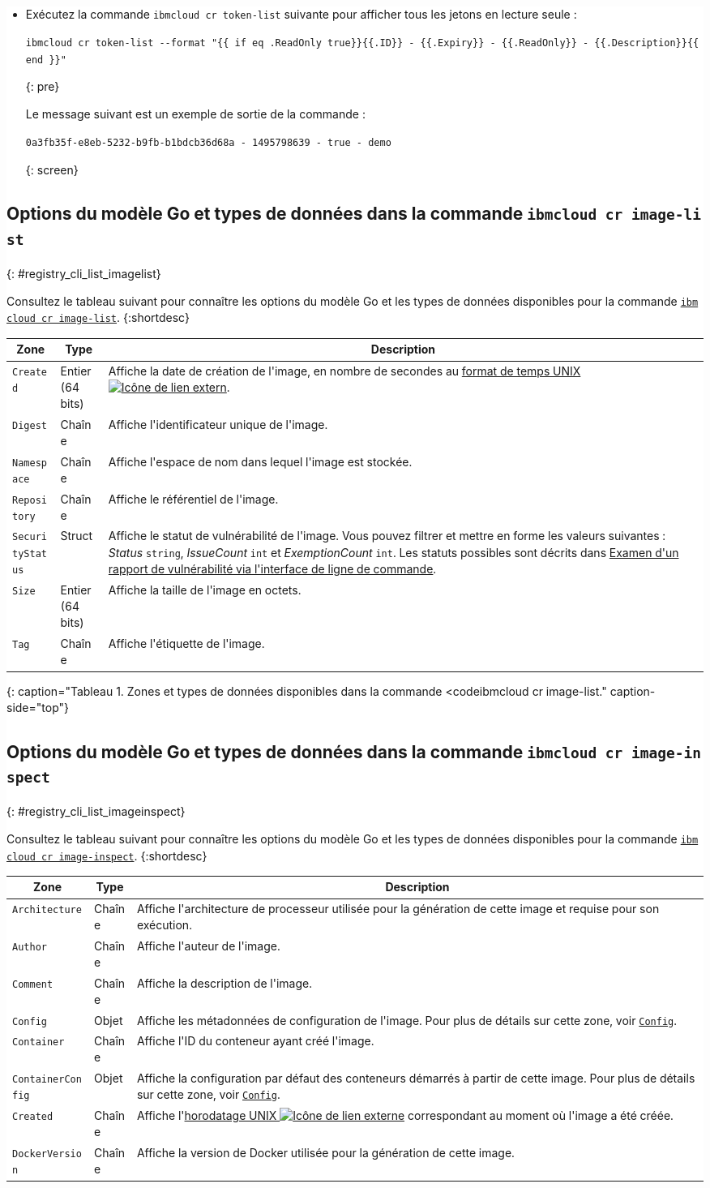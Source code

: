 - Exécutez la commande `ibmcloud cr token-list` suivante pour afficher tous les jetons en lecture seule :

  ```
  ibmcloud cr token-list --format "{{ if eq .ReadOnly true}}{{.ID}} - {{.Expiry}} - {{.ReadOnly}} - {{.Description}}{{ end }}"
  ```
  {: pre}

  Le message suivant est un exemple de sortie de la commande :

  ```
  0a3fb35f-e8eb-5232-b9fb-b1bdcb36d68a - 1495798639 - true - demo
  ```
  {: screen}

## Options du modèle Go et types de données dans la commande `ibmcloud cr image-list`
{: #registry_cli_list_imagelist}

Consultez le tableau suivant pour connaître les options du modèle Go et les types de données disponibles pour la commande [`ibmcloud cr image-list`](/docs/services/Registry?topic=container-registry-cli-plugin-containerregcli#bx_cr_image_list).
{:shortdesc}

|Zone|Type|Description|
|-----|----|-----------|
|`Created`|Entier (64 bits)|Affiche la date de création de l'image, en nombre de secondes au [format de temps UNIX![Icône de lien extern](../../icons/launch-glyph.svg "Icône de lien externe")](https://en.wikipedia.org/wiki/Unix_time).|
|`Digest`|Chaîne|Affiche l'identificateur unique de l'image.|
|`Namespace`|Chaîne|Affiche l'espace de nom dans lequel l'image est stockée.|
|`Repository`|Chaîne|Affiche le référentiel de l'image.|
|`SecurityStatus`|Struct|Affiche le statut de vulnérabilité de l'image. Vous pouvez filtrer et mettre en forme les valeurs suivantes : *Status*  `string`, *IssueCount*  `int` et *ExemptionCount*  `int`. Les statuts possibles sont décrits dans [Examen d'un rapport de vulnérabilité via l'interface de ligne de commande](/docs/services/Registry?topic=va-va_index#va_registry_cli).|
|`Size`|Entier (64 bits)|Affiche la taille de l'image en octets.|
|`Tag`|Chaîne|Affiche l'étiquette de l'image.|
{: caption="Tableau 1. Zones et types de données disponibles dans la commande <codeibmcloud cr image-list</code>." caption-side="top"}

## Options du modèle Go et types de données dans la commande `ibmcloud cr image-inspect`
{: #registry_cli_list_imageinspect}

Consultez le tableau suivant pour connaître les options du modèle Go et les types de données disponibles pour la commande [`ibmcloud cr image-inspect`](/docs/services/Registry?topic=container-registry-cli-plugin-containerregcli#bx_cr_image_inspect).
{:shortdesc}

|Zone|Type|Description|
|-----|----|-----------|
|`Architecture`|Chaîne|Affiche l'architecture de processeur utilisée pour la génération de cette image et requise pour son exécution.|
|`Author`|Chaîne|Affiche l'auteur de l'image.|
|`Comment`|Chaîne|Affiche la description de l'image.|
|`Config`|Objet|Affiche les métadonnées de configuration de l'image. Pour plus de détails sur cette zone, voir [`Config`](#registry_cli_list_imageinspect_config).|
|`Container`|Chaîne|Affiche l'ID du conteneur ayant créé l'image.|
|`ContainerConfig`|Objet|Affiche la configuration par défaut des conteneurs démarrés à partir de cette image. Pour plus de détails sur cette zone, voir [`Config`](#registry_cli_list_imageinspect_config).|
|`Created`|Chaîne|Affiche l'[horodatage UNIX ![Icône de lien externe](../../icons/launch-glyph.svg "Icône de lien externe")](https://en.wikipedia.org/wiki/Unix_time) correspondant au moment où l'image a été créée.|
|`DockerVersion`|Chaîne|Affiche la version de Docker utilisée pour la génération de cette image.|